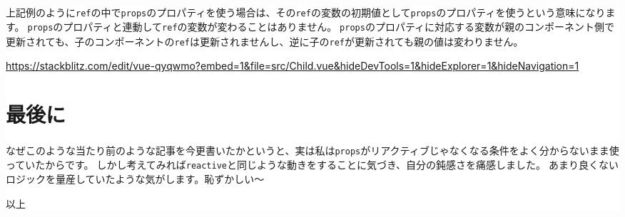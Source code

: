 上記例のように`ref`の中で`props`のプロパティを使う場合は、その`ref`の変数の初期値として`props`のプロパティを使うという意味になります。
`props`のプロパティと連動して`ref`の変数が変わることはありません。
`props`のプロパティに対応する変数が親のコンポーネント側で更新されても、子のコンポーネントの`ref`は更新されませんし、逆に子の`ref`が更新されても親の値は変わりません。

https://stackblitz.com/edit/vue-qyqwmo?embed=1&file=src/Child.vue&hideDevTools=1&hideExplorer=1&hideNavigation=1

# 最後に

なぜこのような当たり前のような記事を今更書いたかというと、実は私は`props`がリアクティブじゃなくなる条件をよく分からないまま使っていたからです。
しかし考えてみれば`reactive`と同じような動きをすることに気づき、自分の鈍感さを痛感しました。
あまり良くないロジックを量産していたような気がします。恥ずかしい〜

以上
